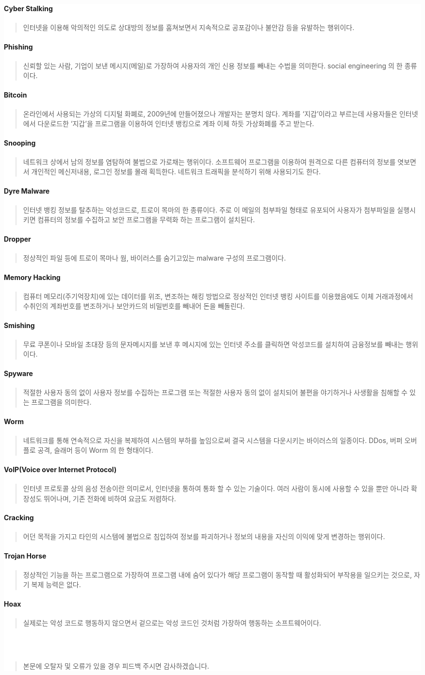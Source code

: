 #### Cyber Stalking
> 인터넷을 이용해 악의적인 의도로 상대방의 정보를 훔쳐보면서 지속적으로 공포감이나 불안감 등을 유발하는 행위이다.
 
#### Phishing
> 신뢰할 있는 사람, 기업이 보낸 메시지(메일)로 가장하여 사용자의 개인 신용 정보를 빼내는 수법을 의미한다.  social engineering 의 한 종류이다.
 
#### Bitcoin
> 온라인에서 사용되는 가상의 디지털 화폐로, 2009년에 만들어졌으나 개발자는 분명치 않다. 계좌를 ‘지갑’이라고 부르는데 사용자들은 인터넷에서 다운로드한 ‘지갑’을 프로그램을 이용하여 인터넷 뱅킹으로 계좌 이체 하듯 가상화폐를 주고 받는다.
 
#### Snooping
> 네트워크 상에서 남의 정보를 염탐하여 불법으로 가로채는 행위이다. 소프트웨어 프로그램을 이용하여 원격으로 다른 컴퓨터의 정보를 엿보면서 개인적인 메신저내용, 로그인 정보를 몰래 획득한다. 네트워크 트래픽을 분석하기 위해 사용되기도 한다.
 
#### Dyre Malware
> 인터넷 뱅킹 정보를 탈추하는 악성코드로, 트로이 목마의 한 종류이다. 주로 이 메일의 첨부파일 형태로 유포되어 사용자가 첨부파일을 실행시키면 컴퓨터의 정보를 수집하고 보안 프로그램을 무력화 하는 프로그램이 설치된다.
 
#### Dropper
> 정상적인 파일 등에 트로이 목마나 웜, 바이러스를 숨기고있는 malware 구성의 프로그램이다.
 
#### Memory Hacking
> 컴퓨터 메모리(주기억장치)에 있는 데이터를 위조, 변조하는 해킹 방법으로 정상적인 인터넷 뱅킹 사이트를 이용했음에도 이체 거래과정에서 수취인의 계좌번호를 변조하거나 보안카드의 비밀번호를 빼내어 돈을 빼돌린다.
 
#### Smishing
> 무료 쿠폰이나 모바일 초대장 등의 문자메시지를 보낸 후 메시지에 있는 인터넷 주소를 클릭하면 악성코드를 설치하여 금융정보를 빼내는 행위이다.
 
#### Spyware
> 적절한 사용자 동의 없이 사용자 정보를 수집하는 프로그램 또는 적절한 사용자 동의 없이 설치되어 불편을 야기하거나 사생활을 침해할 수 있는 프로그램을 의미한다.
 
#### Worm
> 네트워크를 통해 연속적으로 자신을 복제하여 시스템의 부하를 높임으로써 결국 시스템을 다운시키는 바이러스의 일종이다. DDos, 버퍼 오버플로 공격, 슬래머 등이 Worm 의 한 형태이다.
 
#### VoIP(Voice over Internet Protocol)
> 인터넷 프로토콜 상의 음성 전송이란 의미로서, 인터넷을 통하여 통화 할 수 있는 기술이다. 여러 사람이 동시에 사용할 수 있을 뿐만 아니라 확장성도 뛰어나며, 기존 전화에 비하여 요금도 저렴하다.
 
#### Cracking
> 어던 목적을 가지고 타인의 시스템에 불법으로 침입하여 정보를 파괴하거나 정보의 내용을 자신의 이익에 맞게 변경하는 행위이다.
 
#### Trojan Horse
> 정상적인 기능을 하는 프로그램으로 가장하여 프로그램 내에 숨어 있다가 해당 프로그램이 동작할 때 활성화되어 부작용을 일으키는 것으로, 자기 복제 능력은 없다.
 
#### Hoax
> 실제로는 악성 코드로 행동하지 않으면서 겉으로는 악성 코드인 것처럼 가장하여 행동하는 소프트웨어이다.

<br><br>

> 본문에 오탈자 및 오류가 있을 경우 피드백 주시면 감사하겠습니다.